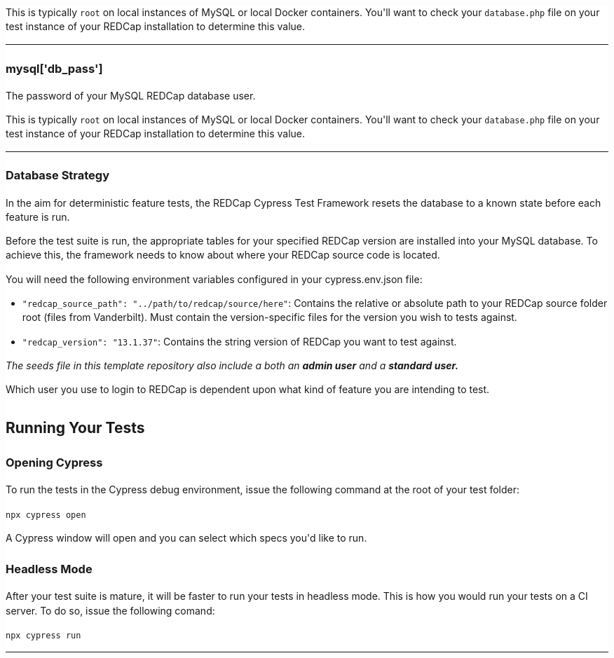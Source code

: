This is typically `root` on local instances of MySQL or local Docker containers.  You'll want to check your `database.php` file on your test instance of your REDCap installation to determine this value.

---
### mysql['db_pass'] ### 
The password of your MySQL REDCap database user.

This is typically `root` on local instances of MySQL or local Docker containers.  You'll want to check your `database.php` file on your test instance of your REDCap installation to determine this value.

---

### Database Strategy
In the aim for deterministic feature tests, the REDCap Cypress Test Framework resets the database to a known state before each feature is run.

Before the test suite is run, the appropriate tables for your specified REDCap version are installed into your MySQL database.  To achieve this, the framework needs to know about where your REDCap source code is located.

You will need the following environment variables configured in your cypress.env.json file:

- `"redcap_source_path": "../path/to/redcap/source/here"`:
  Contains the relative or absolute path to your REDCap source folder root (files from Vanderbilt).  Must contain the version-specific files for the version you wish to tests against.

- `"redcap_version": "13.1.37"`: Contains the string version of REDCap you want to test against.

*The seeds file in this template repository also include a both an **admin user** and a **standard user.***

Which user you use to login to REDCap is dependent upon what kind of feature you are intending to test.

## Running Your Tests

### Opening Cypress

To run the tests in the Cypress debug environment, issue the following command at the root of your test folder:

`npx cypress open`

A Cypress window will open and you can select which specs you'd like to run.

### Headless Mode

After your test suite is mature, it will be faster to run your tests in headless mode.  This is how you would run your tests on a CI server.  To do so, issue the following comand:

`npx cypress run`

---
